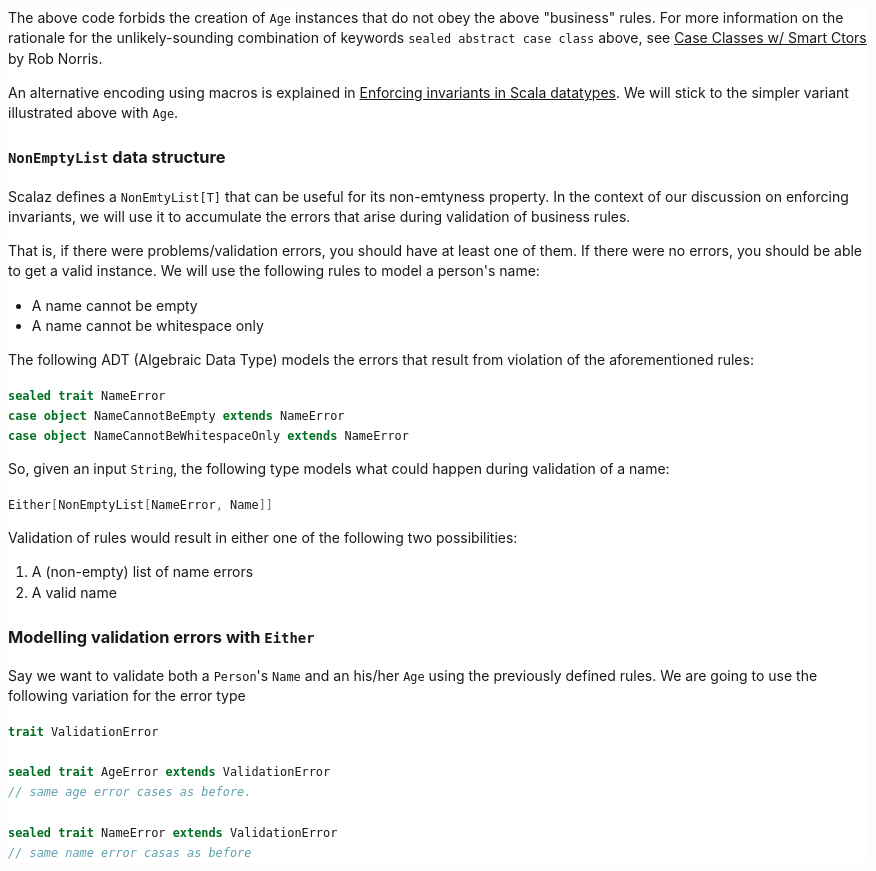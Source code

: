 The above code forbids the creation of `Age` instances that do not obey the above "business" rules.
For more information on the rationale for the unlikely-sounding combination of keywords
`sealed abstract case class` above, see [Case Classes w/ Smart Ctors] by Rob Norris.

An alternative encoding using macros is explained in [Enforcing invariants in Scala datatypes]. We
will stick to the simpler variant illustrated above with `Age`.

[Case Classes w/ Smart Ctors]: https://gist.github.com/tpolecat/a5cb0dc9adeacc93f846835ed21c92d2
[Enforcing invariants in Scala datatypes]: https://www.cakesolutions.net/teamblogs/enforcing-invariants-in-scala-datatypes

### `NonEmptyList` data structure

Scalaz defines a `NonEmtyList[T]` that can be useful for its non-emtyness property. In the context
of our discussion on enforcing invariants, we will use it to accumulate the errors that arise
during validation of business rules.

That is, if there were problems/validation errors, you should have at least one of them. If there
were no errors, you should be able to get a valid instance. We will use the following rules to model
a person's name:

- A name cannot be empty
- A name cannot be whitespace only

The following ADT (Algebraic Data Type) models the errors that result from violation of the
aforementioned rules:

```scala
sealed trait NameError
case object NameCannotBeEmpty extends NameError
case object NameCannotBeWhitespaceOnly extends NameError
```

So, given an input `String`, the following type models what could happen during validation of a
name:

```scala
Either[NonEmptyList[NameError, Name]]
```

Validation of rules would result in either one of the following two possibilities:

1. A (non-empty) list of name errors
2. A valid name

### Modelling validation errors with `Either`

Say we want to validate both a `Person`'s `Name` and an his/her `Age` using the previously defined
rules. We are going to use the following variation for the error type

```scala
trait ValidationError

sealed trait AgeError extends ValidationError
// same age error cases as before.

sealed trait NameError extends ValidationError
// same name error casas as before
```


[Essential Scala]: https://underscore.io/books/essential-scala/
[Better monadic for plugin]: https://github.com/oleg-py/better-monadic-for
[For comprehensions]: https://leanpub.com/fpmortals/read#leanpub-auto-for-comprehensions
[Refined]: https://github.com/fthomas/refined
[Implicit classes documentation]: https://docs.scala-lang.org/overviews/core/implicit-classes.html
[Functional Programming for Mortals with Scalaz]: https://leanpub.com/fpmortals/read
[Monoids without tears]: https://fsharpforfunandprofit.com/posts/monoids-without-tears/
[Monoids in practice]: https://fsharpforfunandprofit.com/posts/monoids-part2/
[Google’s MapReduce Programming Model — Revisited]: https://userpages.uni-koblenz.de/~laemmel/MapReduce/paper.pdf
[Streaming examples for Apache Spark]: https://github.com/mesos/spark/pull/480
[Hourglass: a Library for Incremental Processing on Hadoop]: https://www.slideshare.net/matthewterencehayes/hourglass-27038297
[Apache Datafu Hourglass source code]: https://github.com/apache/datafu
[Category Theory for Programmers]: https://github.com/hmemcpy/milewski-ctfp-pdf/releases/download/v1.0.0/category-theory-for-programmers.pdf
[Appendable Things]: https://leanpub.com/fpmortals/read#leanpub-auto-appendable-things